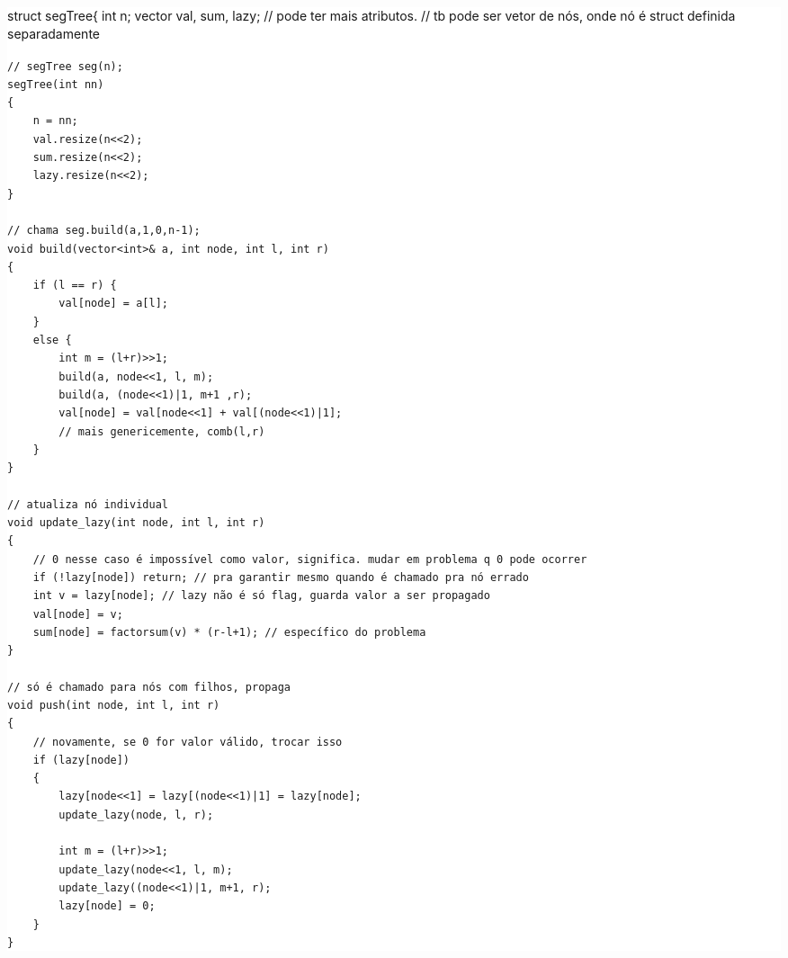 
struct segTree{
    int n;
    vector<int> val, sum, lazy; 
    // pode ter mais atributos.
    // tb pode ser vetor de nós, onde nó é struct definida separadamente

    // segTree seg(n);
    segTree(int nn)
    {
        n = nn;
        val.resize(n<<2);
        sum.resize(n<<2);
        lazy.resize(n<<2);
    }

    // chama seg.build(a,1,0,n-1);
    void build(vector<int>& a, int node, int l, int r)
    {
        if (l == r) {
            val[node] = a[l];
        }
        else {
            int m = (l+r)>>1;
            build(a, node<<1, l, m);
            build(a, (node<<1)|1, m+1 ,r);
            val[node] = val[node<<1] + val[(node<<1)|1];
            // mais genericemente, comb(l,r)
        }
    }

    // atualiza nó individual
    void update_lazy(int node, int l, int r)
    {
        // 0 nesse caso é impossível como valor, significa. mudar em problema q 0 pode ocorrer
        if (!lazy[node]) return; // pra garantir mesmo quando é chamado pra nó errado
        int v = lazy[node]; // lazy não é só flag, guarda valor a ser propagado
        val[node] = v;
        sum[node] = factorsum(v) * (r-l+1); // específico do problema
    }

    // só é chamado para nós com filhos, propaga
    void push(int node, int l, int r)
    {
        // novamente, se 0 for valor válido, trocar isso
        if (lazy[node])
        {
            lazy[node<<1] = lazy[(node<<1)|1] = lazy[node];
            update_lazy(node, l, r);

            int m = (l+r)>>1;
            update_lazy(node<<1, l, m);
            update_lazy((node<<1)|1, m+1, r);
            lazy[node] = 0;
        }
    }
